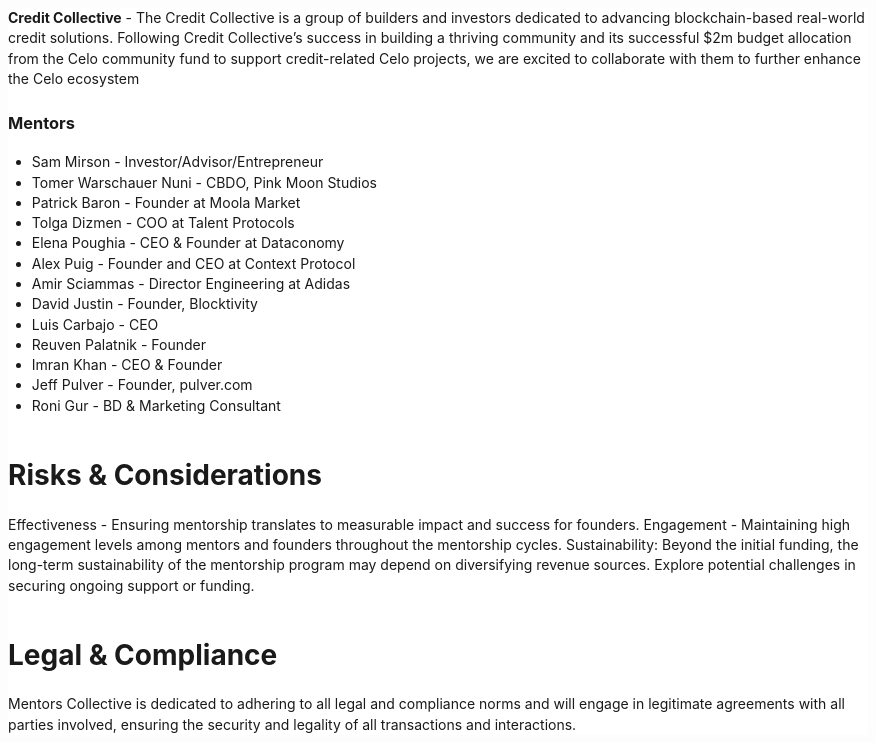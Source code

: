 **Credit Collective** - The Credit Collective is a group of builders and investors dedicated to advancing blockchain-based real-world credit solutions.
Following Credit Collective’s success in building a thriving community and its successful $2m budget allocation from the Celo community fund to support credit-related Celo projects, we are excited to collaborate with them to further enhance the Celo ecosystem

### Mentors
- Sam Mirson - Investor/Advisor/Entrepreneur
- Tomer Warschauer Nuni - CBDO, Pink Moon Studios
- Patrick Baron - Founder at Moola Market
- Tolga Dizmen - COO at Talent Protocols 
- Elena Poughia - CEO & Founder at Dataconomy
- Alex Puig - Founder and CEO at Context Protocol
- Amir Sciammas - Director Engineering at Adidas
- David Justin - Founder, Blocktivity 
- Luis Carbajo - CEO
- Reuven Palatnik - Founder
- Imran Khan - CEO & Founder 
- Jeff Pulver - Founder, pulver.com 
- Roni Gur - BD & Marketing Consultant

# Risks & Considerations
Effectiveness - Ensuring mentorship translates to measurable impact and success for founders.
Engagement - Maintaining high engagement levels among mentors and founders throughout the mentorship cycles.
Sustainability: Beyond the initial funding, the long-term sustainability of the mentorship program may depend on diversifying revenue sources. Explore potential challenges in securing ongoing support or funding.

# Legal & Compliance
Mentors Collective is dedicated to adhering to all legal and compliance norms and will engage in legitimate agreements with all parties involved, ensuring the security and legality of all transactions and interactions.













